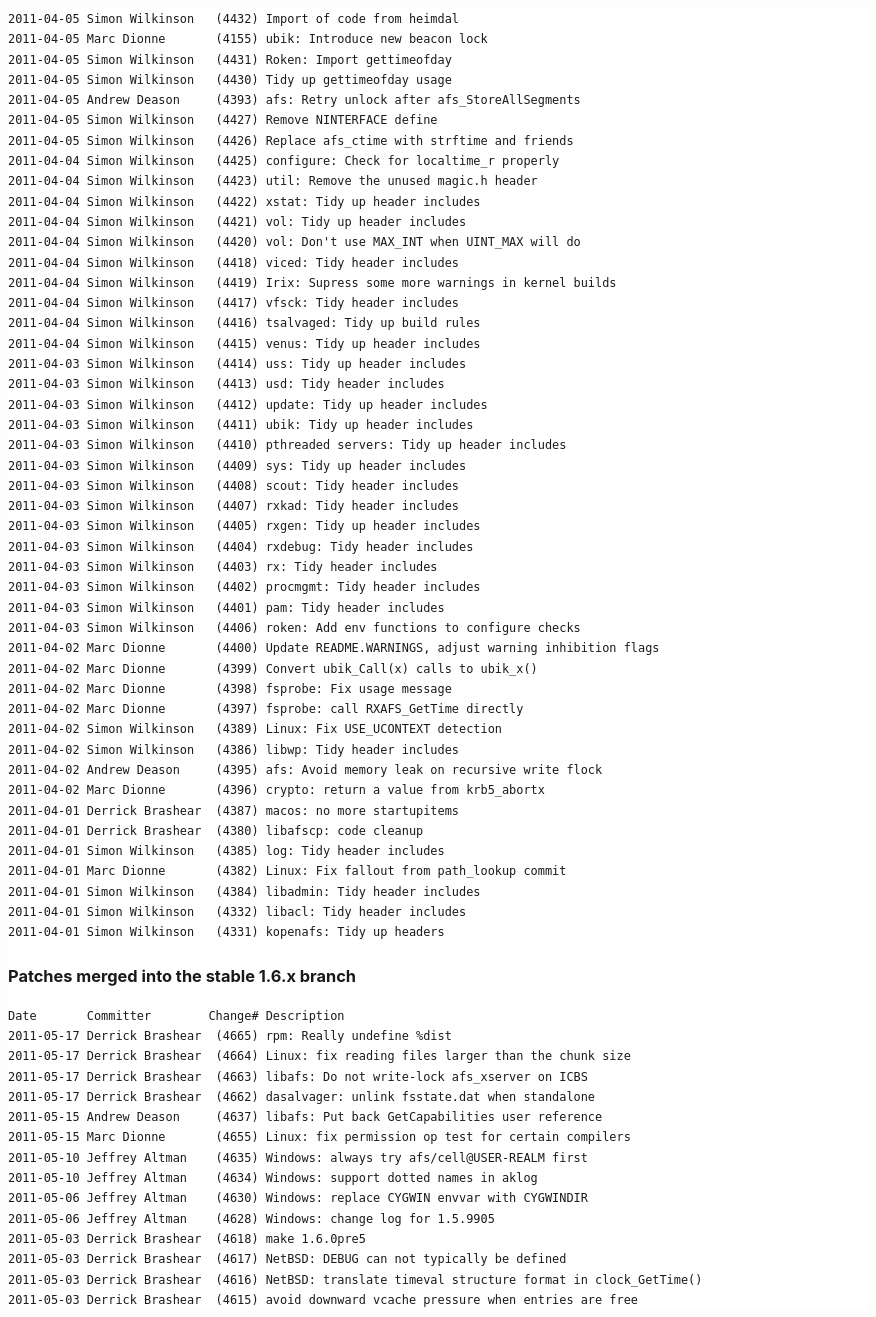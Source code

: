     2011-04-05 Simon Wilkinson   (4432) Import of code from heimdal
    2011-04-05 Marc Dionne       (4155) ubik: Introduce new beacon lock
    2011-04-05 Simon Wilkinson   (4431) Roken: Import gettimeofday
    2011-04-05 Simon Wilkinson   (4430) Tidy up gettimeofday usage
    2011-04-05 Andrew Deason     (4393) afs: Retry unlock after afs_StoreAllSegments
    2011-04-05 Simon Wilkinson   (4427) Remove NINTERFACE define
    2011-04-05 Simon Wilkinson   (4426) Replace afs_ctime with strftime and friends
    2011-04-04 Simon Wilkinson   (4425) configure: Check for localtime_r properly
    2011-04-04 Simon Wilkinson   (4423) util: Remove the unused magic.h header
    2011-04-04 Simon Wilkinson   (4422) xstat: Tidy up header includes
    2011-04-04 Simon Wilkinson   (4421) vol: Tidy up header includes
    2011-04-04 Simon Wilkinson   (4420) vol: Don't use MAX_INT when UINT_MAX will do
    2011-04-04 Simon Wilkinson   (4418) viced: Tidy header includes
    2011-04-04 Simon Wilkinson   (4419) Irix: Supress some more warnings in kernel builds
    2011-04-04 Simon Wilkinson   (4417) vfsck: Tidy header includes
    2011-04-04 Simon Wilkinson   (4416) tsalvaged: Tidy up build rules
    2011-04-04 Simon Wilkinson   (4415) venus: Tidy up header includes
    2011-04-03 Simon Wilkinson   (4414) uss: Tidy up header includes
    2011-04-03 Simon Wilkinson   (4413) usd: Tidy header includes
    2011-04-03 Simon Wilkinson   (4412) update: Tidy up header includes
    2011-04-03 Simon Wilkinson   (4411) ubik: Tidy up header includes
    2011-04-03 Simon Wilkinson   (4410) pthreaded servers: Tidy up header includes
    2011-04-03 Simon Wilkinson   (4409) sys: Tidy up header includes
    2011-04-03 Simon Wilkinson   (4408) scout: Tidy header includes
    2011-04-03 Simon Wilkinson   (4407) rxkad: Tidy header includes
    2011-04-03 Simon Wilkinson   (4405) rxgen: Tidy up header includes
    2011-04-03 Simon Wilkinson   (4404) rxdebug: Tidy header includes
    2011-04-03 Simon Wilkinson   (4403) rx: Tidy header includes
    2011-04-03 Simon Wilkinson   (4402) procmgmt: Tidy header includes
    2011-04-03 Simon Wilkinson   (4401) pam: Tidy header includes
    2011-04-03 Simon Wilkinson   (4406) roken: Add env functions to configure checks
    2011-04-02 Marc Dionne       (4400) Update README.WARNINGS, adjust warning inhibition flags
    2011-04-02 Marc Dionne       (4399) Convert ubik_Call(x) calls to ubik_x()
    2011-04-02 Marc Dionne       (4398) fsprobe: Fix usage message
    2011-04-02 Marc Dionne       (4397) fsprobe: call RXAFS_GetTime directly
    2011-04-02 Simon Wilkinson   (4389) Linux: Fix USE_UCONTEXT detection
    2011-04-02 Simon Wilkinson   (4386) libwp: Tidy header includes
    2011-04-02 Andrew Deason     (4395) afs: Avoid memory leak on recursive write flock
    2011-04-02 Marc Dionne       (4396) crypto: return a value from krb5_abortx
    2011-04-01 Derrick Brashear  (4387) macos: no more startupitems
    2011-04-01 Derrick Brashear  (4380) libafscp: code cleanup
    2011-04-01 Simon Wilkinson   (4385) log: Tidy header includes
    2011-04-01 Marc Dionne       (4382) Linux: Fix fallout from path_lookup commit
    2011-04-01 Simon Wilkinson   (4384) libadmin: Tidy header includes
    2011-04-01 Simon Wilkinson   (4332) libacl: Tidy header includes
    2011-04-01 Simon Wilkinson   (4331) kopenafs: Tidy up headers

### Patches merged into the stable 1.6.x branch

    Date       Committer        Change# Description
    2011-05-17 Derrick Brashear  (4665) rpm: Really undefine %dist
    2011-05-17 Derrick Brashear  (4664) Linux: fix reading files larger than the chunk size
    2011-05-17 Derrick Brashear  (4663) libafs: Do not write-lock afs_xserver on ICBS
    2011-05-17 Derrick Brashear  (4662) dasalvager: unlink fsstate.dat when standalone
    2011-05-15 Andrew Deason     (4637) libafs: Put back GetCapabilities user reference
    2011-05-15 Marc Dionne       (4655) Linux: fix permission op test for certain compilers
    2011-05-10 Jeffrey Altman    (4635) Windows: always try afs/cell@USER-REALM first
    2011-05-10 Jeffrey Altman    (4634) Windows: support dotted names in aklog
    2011-05-06 Jeffrey Altman    (4630) Windows: replace CYGWIN envvar with CYGWINDIR
    2011-05-06 Jeffrey Altman    (4628) Windows: change log for 1.5.9905
    2011-05-03 Derrick Brashear  (4618) make 1.6.0pre5
    2011-05-03 Derrick Brashear  (4617) NetBSD: DEBUG can not typically be defined
    2011-05-03 Derrick Brashear  (4616) NetBSD: translate timeval structure format in clock_GetTime()
    2011-05-03 Derrick Brashear  (4615) avoid downward vcache pressure when entries are free